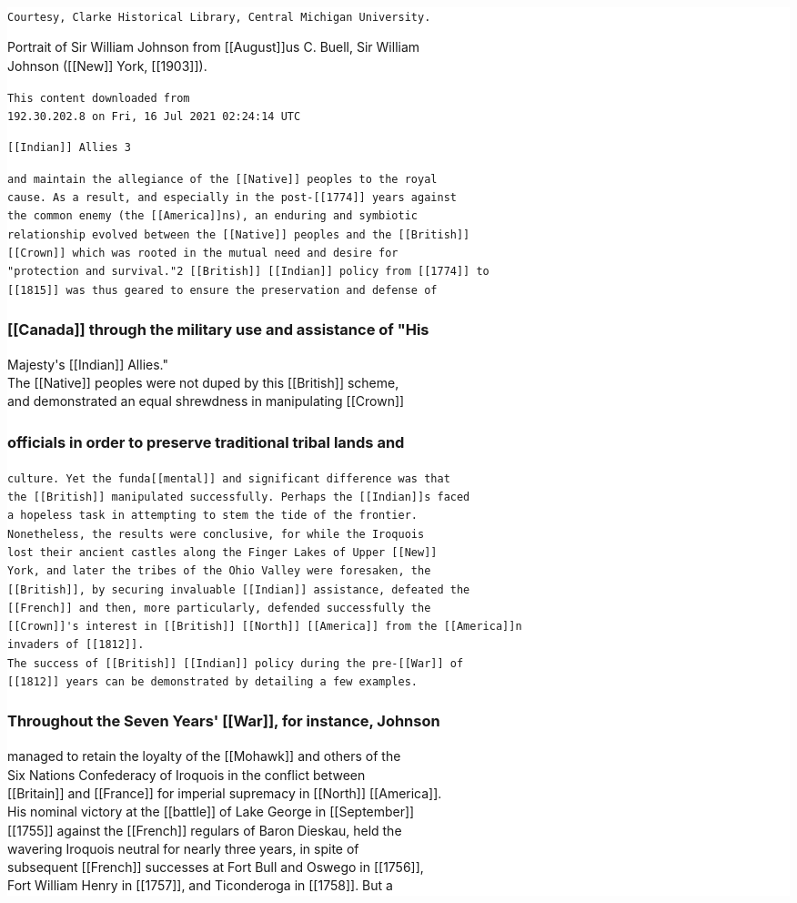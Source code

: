 ```
Courtesy, Clarke Historical Library, Central Michigan University.
```

Portrait of Sir William Johnson from [[August]]us C. Buell, Sir William  
Johnson ([[New]] York, [[1903]]).

```
This content downloaded from
192.30.202.8 on Fri, 16 Jul 2021 02:24:14 UTC
```

```
[[Indian]] Allies 3
```

```
and maintain the allegiance of the [[Native]] peoples to the royal
cause. As a result, and especially in the post-[[1774]] years against
the common enemy (the [[America]]ns), an enduring and symbiotic
relationship evolved between the [[Native]] peoples and the [[British]]
[[Crown]] which was rooted in the mutual need and desire for
"protection and survival."2 [[British]] [[Indian]] policy from [[1774]] to
[[1815]] was thus geared to ensure the preservation and defense of
```

### [[Canada]] through the military use and assistance of "His

Majesty's [[Indian]] Allies."  
The [[Native]] peoples were not duped by this [[British]] scheme,  
and demonstrated an equal shrewdness in manipulating [[Crown]]

### officials in order to preserve traditional tribal lands and

```
culture. Yet the funda[[mental]] and significant difference was that
the [[British]] manipulated successfully. Perhaps the [[Indian]]s faced
a hopeless task in attempting to stem the tide of the frontier.
Nonetheless, the results were conclusive, for while the Iroquois
lost their ancient castles along the Finger Lakes of Upper [[New]]
York, and later the tribes of the Ohio Valley were foresaken, the
[[British]], by securing invaluable [[Indian]] assistance, defeated the
[[French]] and then, more particularly, defended successfully the
[[Crown]]'s interest in [[British]] [[North]] [[America]] from the [[America]]n
invaders of [[1812]].
The success of [[British]] [[Indian]] policy during the pre-[[War]] of
[[1812]] years can be demonstrated by detailing a few examples.
```

### Throughout the Seven Years' [[War]], for instance, Johnson

managed to retain the loyalty of the [[Mohawk]] and others of the  
Six Nations Confederacy of Iroquois in the conflict between  
[[Britain]] and [[France]] for imperial supremacy in [[North]] [[America]].  
His nominal victory at the [[battle]] of Lake George in [[September]]  
[[1755]] against the [[French]] regulars of Baron Dieskau, held the  
wavering Iroquois neutral for nearly three years, in spite of  
subsequent [[French]] successes at Fort Bull and Oswego in [[1756]],  
Fort William Henry in [[1757]], and Ticonderoga in [[1758]]. But a
